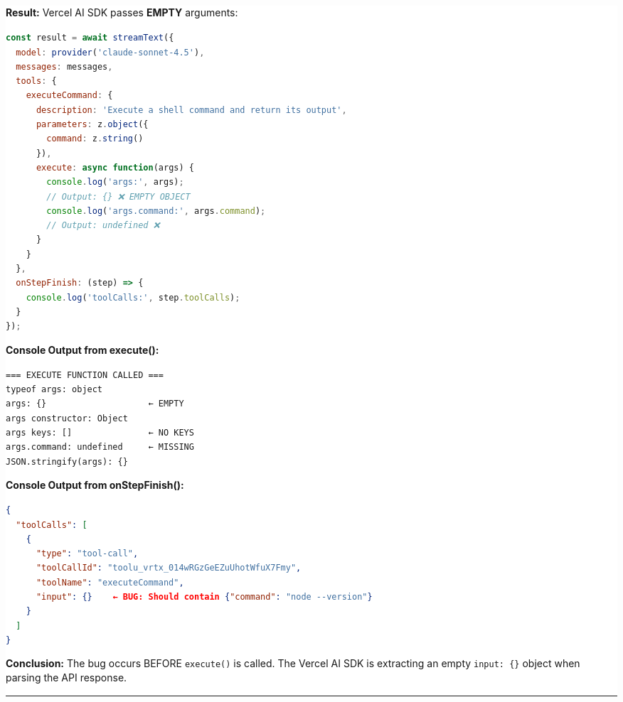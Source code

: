 **Result:** Vercel AI SDK passes **EMPTY** arguments:

```javascript
const result = await streamText({
  model: provider('claude-sonnet-4.5'),
  messages: messages,
  tools: {
    executeCommand: {
      description: 'Execute a shell command and return its output',
      parameters: z.object({
        command: z.string()
      }),
      execute: async function(args) {
        console.log('args:', args);
        // Output: {} ❌ EMPTY OBJECT
        console.log('args.command:', args.command);
        // Output: undefined ❌
      }
    }
  },
  onStepFinish: (step) => {
    console.log('toolCalls:', step.toolCalls);
  }
});
```

**Console Output from execute():**
```
=== EXECUTE FUNCTION CALLED ===
typeof args: object
args: {}                    ← EMPTY
args constructor: Object
args keys: []               ← NO KEYS
args.command: undefined     ← MISSING
JSON.stringify(args): {}
```

**Console Output from onStepFinish():**
```json
{
  "toolCalls": [
    {
      "type": "tool-call",
      "toolCallId": "toolu_vrtx_014wRGzGeEZuUhotWfuX7Fmy",
      "toolName": "executeCommand",
      "input": {}    ← BUG: Should contain {"command": "node --version"}
    }
  ]
}
```

**Conclusion:** The bug occurs BEFORE `execute()` is called. The Vercel AI SDK is extracting an empty `input: {}` object when parsing the API response.

---
